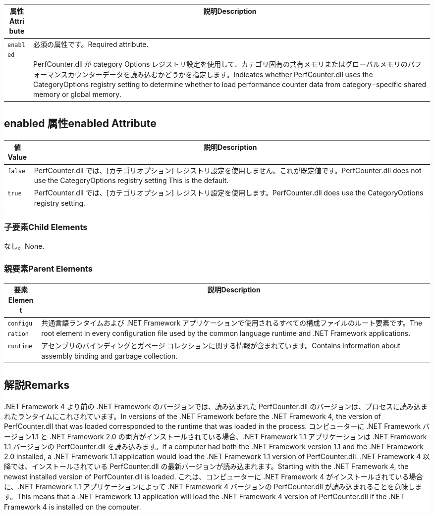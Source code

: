 |<span data-ttu-id="bc32a-109">属性</span><span class="sxs-lookup"><span data-stu-id="bc32a-109">Attribute</span></span>|<span data-ttu-id="bc32a-110">説明</span><span class="sxs-lookup"><span data-stu-id="bc32a-110">Description</span></span>|  
|---------------|-----------------|  
|`enabled`|<span data-ttu-id="bc32a-111">必須の属性です。</span><span class="sxs-lookup"><span data-stu-id="bc32a-111">Required attribute.</span></span><br /><br /> <span data-ttu-id="bc32a-112">PerfCounter.dll が category Options レジストリ設定を使用して、カテゴリ固有の共有メモリまたはグローバルメモリのパフォーマンスカウンターデータを読み込むかどうかを指定します。</span><span class="sxs-lookup"><span data-stu-id="bc32a-112">Indicates whether PerfCounter.dll uses the CategoryOptions registry setting to determine whether to load performance counter data from category-specific shared memory or global memory.</span></span>|  
  
## <a name="enabled-attribute"></a><span data-ttu-id="bc32a-113">enabled 属性</span><span class="sxs-lookup"><span data-stu-id="bc32a-113">enabled Attribute</span></span>  
  
|<span data-ttu-id="bc32a-114">値</span><span class="sxs-lookup"><span data-stu-id="bc32a-114">Value</span></span>|<span data-ttu-id="bc32a-115">説明</span><span class="sxs-lookup"><span data-stu-id="bc32a-115">Description</span></span>|  
|-----------|-----------------|  
|`false`|<span data-ttu-id="bc32a-116">PerfCounter.dll では、[カテゴリオプション] レジストリ設定を使用しません。これが既定値です。</span><span class="sxs-lookup"><span data-stu-id="bc32a-116">PerfCounter.dll does not use the CategoryOptions registry setting This is the default.</span></span>|  
|`true`|<span data-ttu-id="bc32a-117">PerfCounter.dll では、[カテゴリオプション] レジストリ設定を使用します。</span><span class="sxs-lookup"><span data-stu-id="bc32a-117">PerfCounter.dll does use the CategoryOptions registry setting.</span></span>|  
  
### <a name="child-elements"></a><span data-ttu-id="bc32a-118">子要素</span><span class="sxs-lookup"><span data-stu-id="bc32a-118">Child Elements</span></span>  

 <span data-ttu-id="bc32a-119">なし。</span><span class="sxs-lookup"><span data-stu-id="bc32a-119">None.</span></span>  
  
### <a name="parent-elements"></a><span data-ttu-id="bc32a-120">親要素</span><span class="sxs-lookup"><span data-stu-id="bc32a-120">Parent Elements</span></span>  
  
|<span data-ttu-id="bc32a-121">要素</span><span class="sxs-lookup"><span data-stu-id="bc32a-121">Element</span></span>|<span data-ttu-id="bc32a-122">説明</span><span class="sxs-lookup"><span data-stu-id="bc32a-122">Description</span></span>|  
|-------------|-----------------|  
|`configuration`|<span data-ttu-id="bc32a-123">共通言語ランタイムおよび .NET Framework アプリケーションで使用されるすべての構成ファイルのルート要素です。</span><span class="sxs-lookup"><span data-stu-id="bc32a-123">The root element in every configuration file used by the common language runtime and .NET Framework applications.</span></span>|  
|`runtime`|<span data-ttu-id="bc32a-124">アセンブリのバインディングとガベージ コレクションに関する情報が含まれています。</span><span class="sxs-lookup"><span data-stu-id="bc32a-124">Contains information about assembly binding and garbage collection.</span></span>|  
  
## <a name="remarks"></a><span data-ttu-id="bc32a-125">解説</span><span class="sxs-lookup"><span data-stu-id="bc32a-125">Remarks</span></span>  

 <span data-ttu-id="bc32a-126">.NET Framework 4 より前の .NET Framework のバージョンでは、読み込まれた PerfCounter.dll のバージョンは、プロセスに読み込まれたランタイムにこれされています。</span><span class="sxs-lookup"><span data-stu-id="bc32a-126">In versions of the .NET Framework before the .NET Framework 4, the version of PerfCounter.dll that was loaded corresponded to the runtime that was loaded in the process.</span></span> <span data-ttu-id="bc32a-127">コンピューターに .NET Framework バージョン1.1 と .NET Framework 2.0 の両方がインストールされている場合、.NET Framework 1.1 アプリケーションは .NET Framework 1.1 バージョンの PerfCounter.dll を読み込みます。</span><span class="sxs-lookup"><span data-stu-id="bc32a-127">If a computer had both the .NET Framework version 1.1 and the .NET Framework 2.0 installed, a .NET Framework 1.1 application would load the .NET Framework 1.1 version of PerfCounter.dll.</span></span> <span data-ttu-id="bc32a-128">.NET Framework 4 以降では、インストールされている PerfCounter.dll の最新バージョンが読み込まれます。</span><span class="sxs-lookup"><span data-stu-id="bc32a-128">Starting with the .NET Framework 4, the newest installed version of PerfCounter.dll is loaded.</span></span> <span data-ttu-id="bc32a-129">これは、コンピューターに .NET Framework 4 がインストールされている場合に、.NET Framework 1.1 アプリケーションによって .NET Framework 4 バージョンの PerfCounter.dll が読み込まれることを意味します。</span><span class="sxs-lookup"><span data-stu-id="bc32a-129">This means that a .NET Framework 1.1 application will load the .NET Framework 4 version of PerfCounter.dll if the .NET Framework 4 is installed on the computer.</span></span>  
  